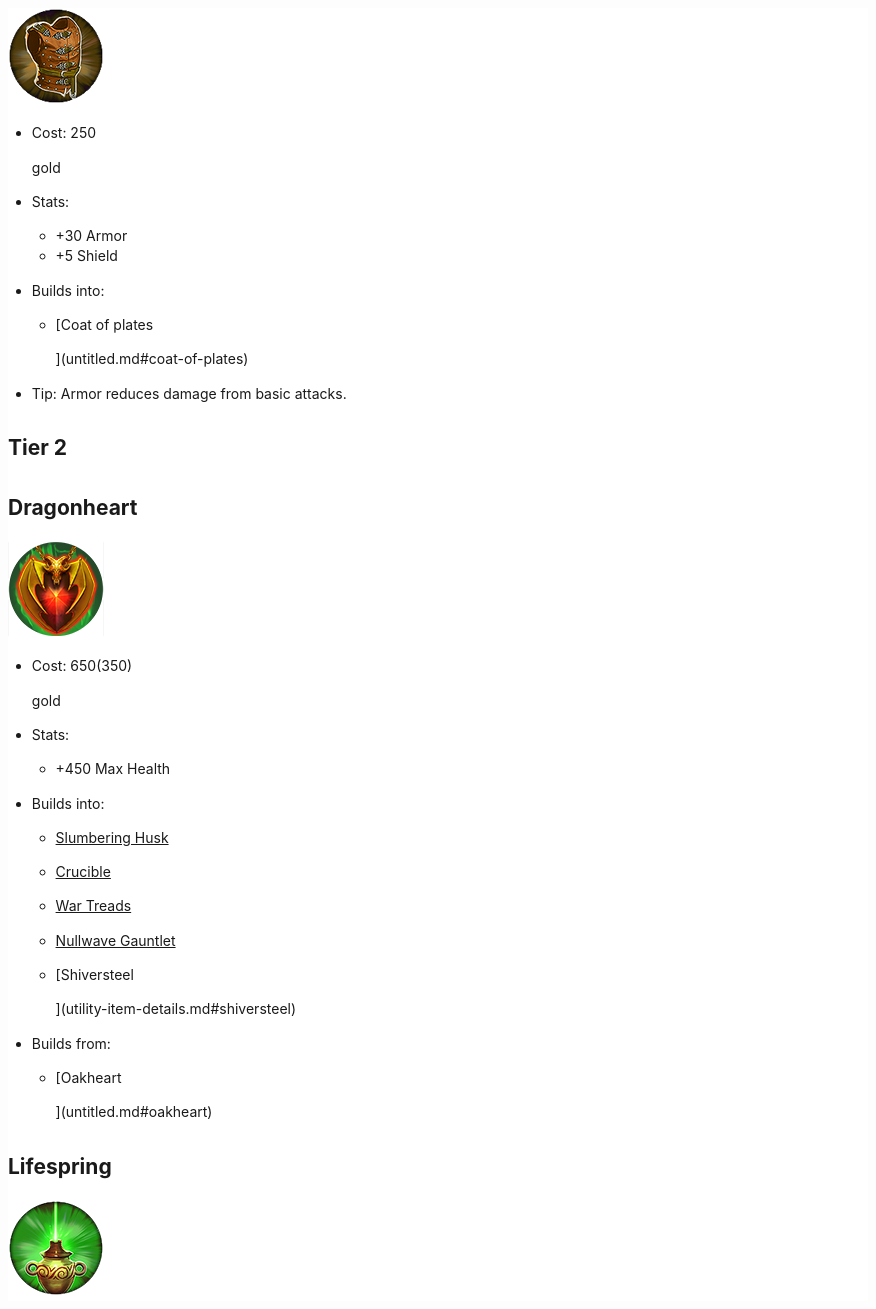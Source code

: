 ![](../.gitbook/assets/light-armor.png)

* Cost: 250

   gold

* Stats:
  * +30 Armor
  * +5 Shield
* Builds into:
  * \[Coat of plates

    \]\(untitled.md\#coat-of-plates\)
* Tip: Armor reduces damage from basic attacks.

## Tier 2

## Dragonheart

![](../.gitbook/assets/dragonheart.png)

* Cost: 650\(350\)

   gold

* Stats:
  * +450 Max Health
* Builds into:
  * [Slumbering Husk](defense-items.md#slumbering-husk)
  * [Crucible](defense-items.md#crucible)
  * [War Treads](utility-items.md#war-treads)
  * [Nullwave Gauntlet](utility-items.md#nullwave-gauntlet)
  * \[Shiversteel

    \]\(utility-item-details.md\#shiversteel\)
* Builds from:
  * \[Oakheart

    \]\(untitled.md\#oakheart\)

## Lifespring

![](../.gitbook/assets/lifespring.png)
